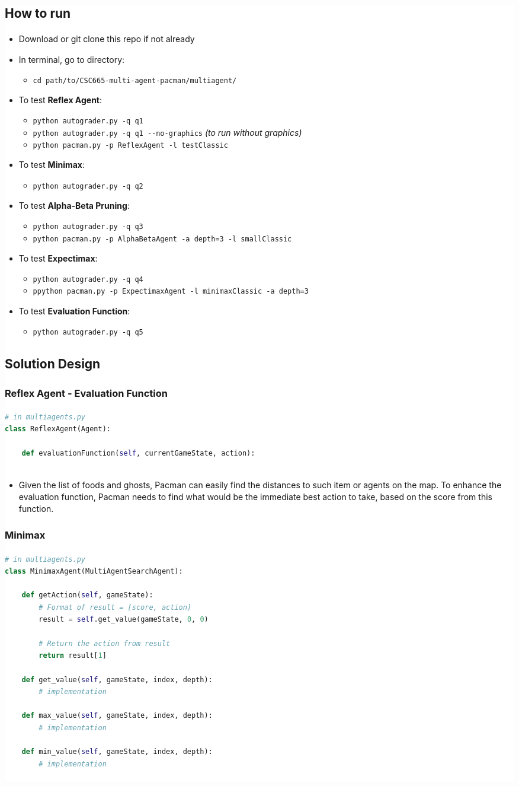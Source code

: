## How to run
* Download or git clone this repo if not already
* In terminal, go to directory:
	*  `cd path/to/CSC665-multi-agent-pacman/multiagent/`
	
* To test **Reflex Agent**:
	* `python autograder.py -q q1`
	* `python autograder.py -q q1 --no-graphics` *(to run without graphics)*
	* `python pacman.py -p ReflexAgent -l testClassic`

* To test **Minimax**:
	* `python autograder.py -q q2`
	
* To test **Alpha-Beta Pruning**:
	* `python autograder.py -q q3`
	* `python pacman.py -p AlphaBetaAgent -a depth=3 -l smallClassic`
	
* To test **Expectimax**:
	* `python autograder.py -q q4`
	* `ppython pacman.py -p ExpectimaxAgent -l minimaxClassic -a depth=3`
	
* To test **Evaluation Function**:
	* `python autograder.py -q q5`	
	
## Solution Design

### Reflex Agent - Evaluation Function

```python
# in multiagents.py
class ReflexAgent(Agent):

    def evaluationFunction(self, currentGameState, action):
		
```    

- Given the list of foods and ghosts, Pacman can easily find the distances to such item or agents on the map. To enhance the evaluation function, Pacman needs to find what would be the immediate best action to take, based on the score from this function.

### Minimax

```python
# in multiagents.py
class MinimaxAgent(MultiAgentSearchAgent):

    def getAction(self, gameState):
        # Format of result = [score, action]
        result = self.get_value(gameState, 0, 0)

        # Return the action from result
        return result[1]
            
    def get_value(self, gameState, index, depth):
    	# implementation

    def max_value(self, gameState, index, depth):
    	# implementation

    def min_value(self, gameState, index, depth):
    	# implementation
		
```    
